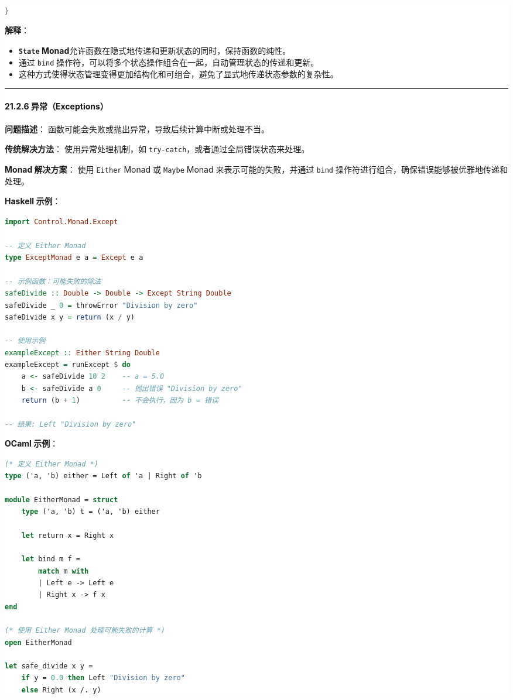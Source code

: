 ```kotlin
}
```

**解释**：

- **`State` Monad**允许函数在隐式地传递和更新状态的同时，保持函数的纯性。
- 通过 `bind` 操作符，可以将多个状态操作组合在一起，自动管理状态的传递和更新。
- 这种方式使得状态管理变得更加结构化和可组合，避免了显式地传递状态参数的复杂性。

---

#### **21.2.6 异常（Exceptions）**

**问题描述**：
函数可能会失败或抛出异常，导致后续计算中断或处理不当。

**传统解决方法**：
使用异常处理机制，如 `try-catch`，或者通过全局错误状态来处理。

**Monad 解决方案**：
使用 `Either` Monad 或 `Maybe` Monad 来表示可能的失败，并通过 `bind` 操作符进行组合，确保错误能够被优雅地传递和处理。

**Haskell 示例**：

```haskell
import Control.Monad.Except

-- 定义 Either Monad
type ExceptMonad e a = Except e a

-- 示例函数：可能失败的除法
safeDivide :: Double -> Double -> Except String Double
safeDivide _ 0 = throwError "Division by zero"
safeDivide x y = return (x / y)

-- 使用示例
exampleExcept :: Either String Double
exampleExcept = runExcept $ do
    a <- safeDivide 10 2    -- a = 5.0
    b <- safeDivide a 0     -- 抛出错误 "Division by zero"
    return (b + 1)          -- 不会执行，因为 b = 错误

-- 结果: Left "Division by zero"
```

**OCaml 示例**：

```ocaml
(* 定义 Either Monad *)
type ('a, 'b) either = Left of 'a | Right of 'b

module EitherMonad = struct
    type ('a, 'b) t = ('a, 'b) either
    
    let return x = Right x
    
    let bind m f =
        match m with
        | Left e -> Left e
        | Right x -> f x
end

(* 使用 Either Monad 处理可能失败的计算 *)
open EitherMonad

let safe_divide x y =
    if y = 0.0 then Left "Division by zero"
    else Right (x /. y)
```